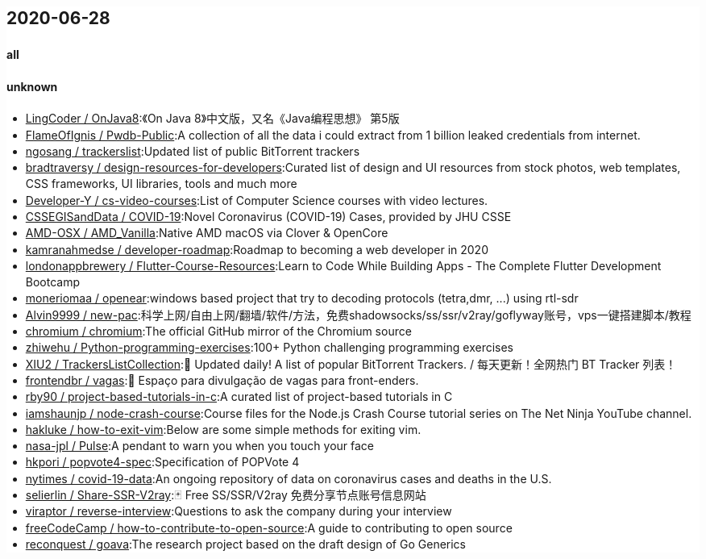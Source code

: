 ## 2020-06-28

#### all

#### unknown
* [LingCoder / OnJava8](https://github.com/LingCoder/OnJava8):《On Java 8》中文版，又名《Java编程思想》 第5版
* [FlameOfIgnis / Pwdb-Public](https://github.com/FlameOfIgnis/Pwdb-Public):A collection of all the data i could extract from 1 billion leaked credentials from internet.
* [ngosang / trackerslist](https://github.com/ngosang/trackerslist):Updated list of public BitTorrent trackers
* [bradtraversy / design-resources-for-developers](https://github.com/bradtraversy/design-resources-for-developers):Curated list of design and UI resources from stock photos, web templates, CSS frameworks, UI libraries, tools and much more
* [Developer-Y / cs-video-courses](https://github.com/Developer-Y/cs-video-courses):List of Computer Science courses with video lectures.
* [CSSEGISandData / COVID-19](https://github.com/CSSEGISandData/COVID-19):Novel Coronavirus (COVID-19) Cases, provided by JHU CSSE
* [AMD-OSX / AMD_Vanilla](https://github.com/AMD-OSX/AMD_Vanilla):Native AMD macOS via Clover & OpenCore
* [kamranahmedse / developer-roadmap](https://github.com/kamranahmedse/developer-roadmap):Roadmap to becoming a web developer in 2020
* [londonappbrewery / Flutter-Course-Resources](https://github.com/londonappbrewery/Flutter-Course-Resources):Learn to Code While Building Apps - The Complete Flutter Development Bootcamp
* [moneriomaa / openear](https://github.com/moneriomaa/openear):windows based project that try to decoding protocols (tetra,dmr, ...) using rtl-sdr
* [Alvin9999 / new-pac](https://github.com/Alvin9999/new-pac):科学上网/自由上网/翻墙/软件/方法，免费shadowsocks/ss/ssr/v2ray/goflyway账号，vps一键搭建脚本/教程
* [chromium / chromium](https://github.com/chromium/chromium):The official GitHub mirror of the Chromium source
* [zhiwehu / Python-programming-exercises](https://github.com/zhiwehu/Python-programming-exercises):100+ Python challenging programming exercises
* [XIU2 / TrackersListCollection](https://github.com/XIU2/TrackersListCollection):🎈 Updated daily! A list of popular BitTorrent Trackers. / 每天更新！全网热门 BT Tracker 列表！
* [frontendbr / vagas](https://github.com/frontendbr/vagas):🔬 Espaço para divulgação de vagas para front-enders.
* [rby90 / project-based-tutorials-in-c](https://github.com/rby90/project-based-tutorials-in-c):A curated list of project-based tutorials in C
* [iamshaunjp / node-crash-course](https://github.com/iamshaunjp/node-crash-course):Course files for the Node.js Crash Course tutorial series on The Net Ninja YouTube channel.
* [hakluke / how-to-exit-vim](https://github.com/hakluke/how-to-exit-vim):Below are some simple methods for exiting vim.
* [nasa-jpl / Pulse](https://github.com/nasa-jpl/Pulse):A pendant to warn you when you touch your face
* [hkpori / popvote4-spec](https://github.com/hkpori/popvote4-spec):Specification of POPVote 4
* [nytimes / covid-19-data](https://github.com/nytimes/covid-19-data):An ongoing repository of data on coronavirus cases and deaths in the U.S.
* [selierlin / Share-SSR-V2ray](https://github.com/selierlin/Share-SSR-V2ray):🃏 Free SS/SSR/V2ray 免费分享节点账号信息网站
* [viraptor / reverse-interview](https://github.com/viraptor/reverse-interview):Questions to ask the company during your interview
* [freeCodeCamp / how-to-contribute-to-open-source](https://github.com/freeCodeCamp/how-to-contribute-to-open-source):A guide to contributing to open source
* [reconquest / goava](https://github.com/reconquest/goava):The research project based on the draft design of Go Generics

